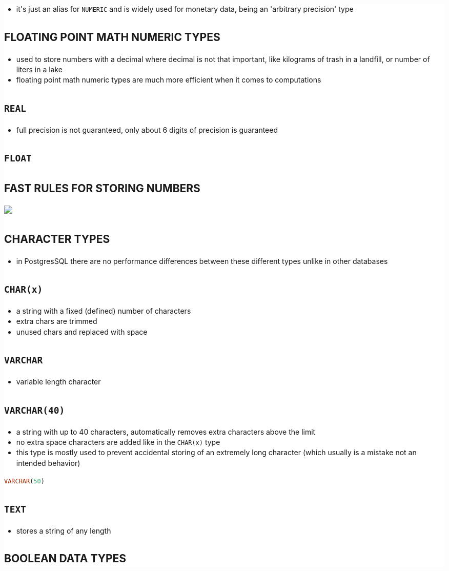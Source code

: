 - it's just an alias for `NUMERIC` and is widely used for monetary data, being an 'arbitrary precision' type

## FLOATING POINT MATH NUMERIC TYPES

- used to store numbers with a decimal where decimal is not that important, like kilograms of trash in a landfill, or number of liters in a lake
- floating point math numeric types are much more efficient when it comes to computations

## `REAL`

- full precision is not guaranteed, only about 6 digits of precision is guaranteed

## `FLOAT`

## FAST RULES FOR STORING NUMBERS

![](./images/postgresql/numeric_types_fast_rules.png)

## CHARACTER TYPES

- in PostgresSQL there are no performance differences between these different types unlike in other databases

## `CHAR(x)`

- a string with a fixed (defined) number of characters
- extra chars are trimmed
- unused chars and replaced with space

## `VARCHAR`

- variable length character

## `VARCHAR(40)`

- a string with up to 40 characters, automatically removes extra characters above the limit
- no extra space characters are added like in the `CHAR(x)` type
- this type is mostly used to prevent accidental storing of an extremely long character (which usually is a mistake not an intended behavior)

```sql
VARCHAR(50)
```

## `TEXT`

- stores a string of any length

## BOOLEAN DATA TYPES
